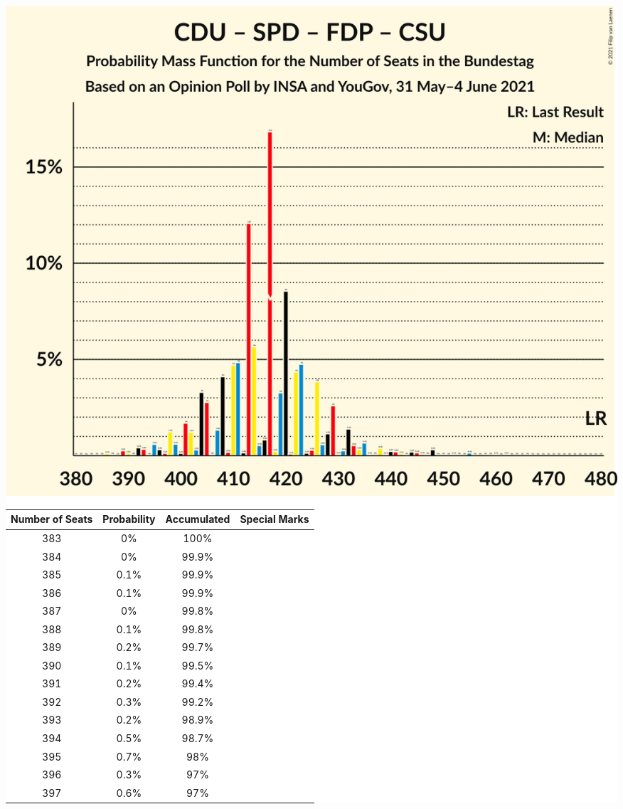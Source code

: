 ![Graph with seats probability mass function not yet produced](2021-06-04-INSAandYouGov-coalitions-seats-pmf-cdu–spd–fdp–csu.png "Seats Probability Mass Function")

| Number of Seats | Probability | Accumulated | Special Marks |
|:---------------:|:-----------:|:-----------:|:-------------:|
| 383 | 0% | 100% |  |
| 384 | 0% | 99.9% |  |
| 385 | 0.1% | 99.9% |  |
| 386 | 0.1% | 99.9% |  |
| 387 | 0% | 99.8% |  |
| 388 | 0.1% | 99.8% |  |
| 389 | 0.2% | 99.7% |  |
| 390 | 0.1% | 99.5% |  |
| 391 | 0.2% | 99.4% |  |
| 392 | 0.3% | 99.2% |  |
| 393 | 0.2% | 98.9% |  |
| 394 | 0.5% | 98.7% |  |
| 395 | 0.7% | 98% |  |
| 396 | 0.3% | 97% |  |
| 397 | 0.6% | 97% |  |